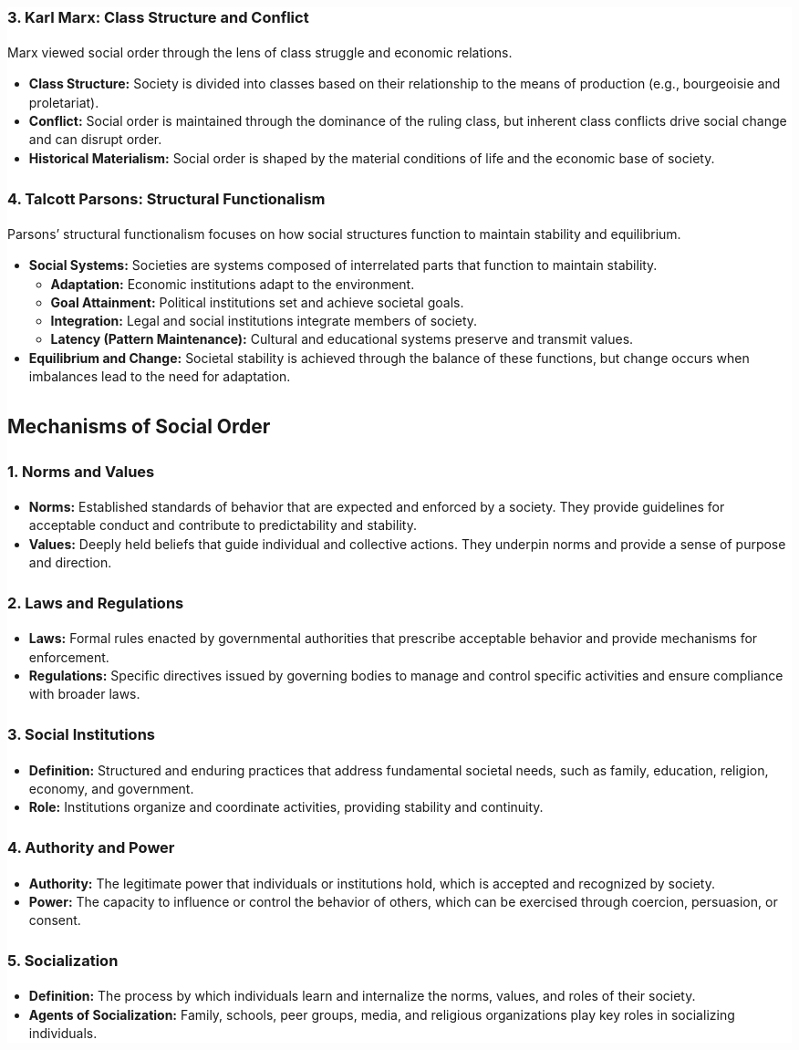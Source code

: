 ### 3. Karl Marx: Class Structure and Conflict
Marx viewed social order through the lens of class struggle and economic relations.

- **Class Structure:** Society is divided into classes based on their relationship to the means of production (e.g., bourgeoisie and proletariat).
- **Conflict:** Social order is maintained through the dominance of the ruling class, but inherent class conflicts drive social change and can disrupt order.
- **Historical Materialism:** Social order is shaped by the material conditions of life and the economic base of society.

### 4. Talcott Parsons: Structural Functionalism
Parsons’ structural functionalism focuses on how social structures function to maintain stability and equilibrium.

- **Social Systems:** Societies are systems composed of interrelated parts that function to maintain stability.
  - **Adaptation:** Economic institutions adapt to the environment.
  - **Goal Attainment:** Political institutions set and achieve societal goals.
  - **Integration:** Legal and social institutions integrate members of society.
  - **Latency (Pattern Maintenance):** Cultural and educational systems preserve and transmit values.
- **Equilibrium and Change:** Societal stability is achieved through the balance of these functions, but change occurs when imbalances lead to the need for adaptation.

## Mechanisms of Social Order

### 1. Norms and Values
- **Norms:** Established standards of behavior that are expected and enforced by a society. They provide guidelines for acceptable conduct and contribute to predictability and stability.
- **Values:** Deeply held beliefs that guide individual and collective actions. They underpin norms and provide a sense of purpose and direction.

### 2. Laws and Regulations
- **Laws:** Formal rules enacted by governmental authorities that prescribe acceptable behavior and provide mechanisms for enforcement.
- **Regulations:** Specific directives issued by governing bodies to manage and control specific activities and ensure compliance with broader laws.

### 3. Social Institutions
- **Definition:** Structured and enduring practices that address fundamental societal needs, such as family, education, religion, economy, and government.
- **Role:** Institutions organize and coordinate activities, providing stability and continuity.

### 4. Authority and Power
- **Authority:** The legitimate power that individuals or institutions hold, which is accepted and recognized by society.
- **Power:** The capacity to influence or control the behavior of others, which can be exercised through coercion, persuasion, or consent.

### 5. Socialization
- **Definition:** The process by which individuals learn and internalize the norms, values, and roles of their society.
- **Agents of Socialization:** Family, schools, peer groups, media, and religious organizations play key roles in socializing individuals.
